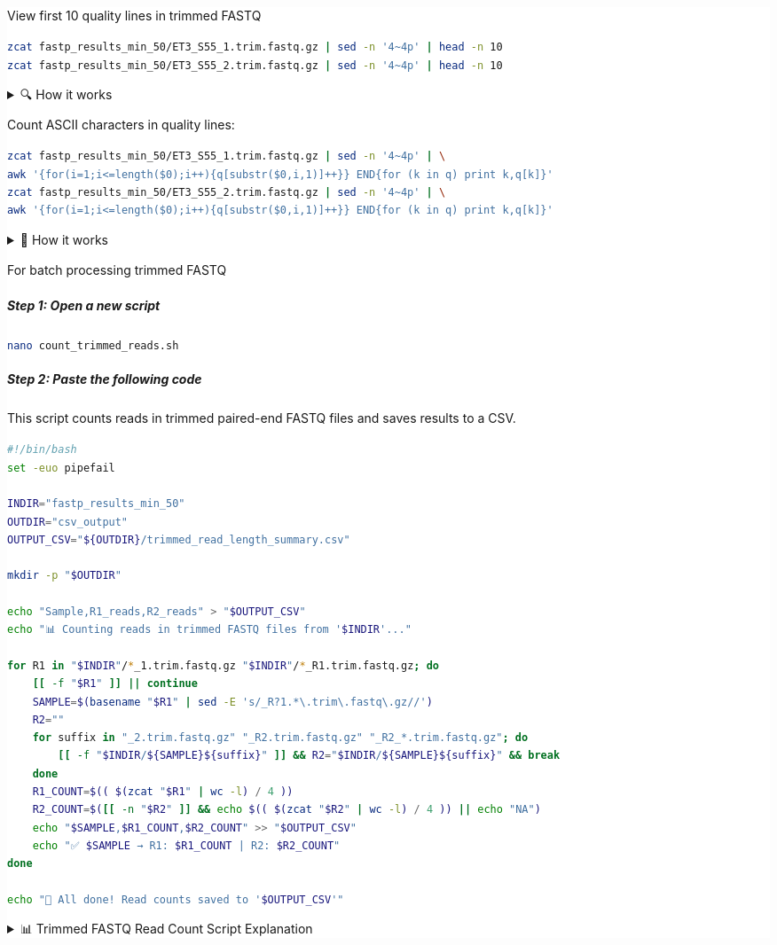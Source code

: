 View first 10 quality lines in trimmed FASTQ

```bash
zcat fastp_results_min_50/ET3_S55_1.trim.fastq.gz | sed -n '4~4p' | head -n 10
zcat fastp_results_min_50/ET3_S55_2.trim.fastq.gz | sed -n '4~4p' | head -n 10
```
<details><summary>🔍 How it works</summary></details>

Count ASCII characters in quality lines:
```bash
zcat fastp_results_min_50/ET3_S55_1.trim.fastq.gz | sed -n '4~4p' | \
awk '{for(i=1;i<=length($0);i++){q[substr($0,i,1)]++}} END{for (k in q) print k,q[k]}'
zcat fastp_results_min_50/ET3_S55_2.trim.fastq.gz | sed -n '4~4p' | \
awk '{for(i=1;i<=length($0);i++){q[substr($0,i,1)]++}} END{for (k in q) print k,q[k]}'
```
<details><summary>🔢 How it works</summary></details>

For batch processing trimmed FASTQ
##### Step 1: Open a new script
```bash
nano count_trimmed_reads.sh
```
##### Step 2: Paste the following code
This script counts reads in trimmed paired-end FASTQ files and saves results to a CSV.
```bash
#!/bin/bash
set -euo pipefail

INDIR="fastp_results_min_50"
OUTDIR="csv_output"
OUTPUT_CSV="${OUTDIR}/trimmed_read_length_summary.csv"

mkdir -p "$OUTDIR"

echo "Sample,R1_reads,R2_reads" > "$OUTPUT_CSV"
echo "📊 Counting reads in trimmed FASTQ files from '$INDIR'..."

for R1 in "$INDIR"/*_1.trim.fastq.gz "$INDIR"/*_R1.trim.fastq.gz; do
    [[ -f "$R1" ]] || continue
    SAMPLE=$(basename "$R1" | sed -E 's/_R?1.*\.trim\.fastq\.gz//')
    R2=""
    for suffix in "_2.trim.fastq.gz" "_R2.trim.fastq.gz" "_R2_*.trim.fastq.gz"; do
        [[ -f "$INDIR/${SAMPLE}${suffix}" ]] && R2="$INDIR/${SAMPLE}${suffix}" && break
    done
    R1_COUNT=$(( $(zcat "$R1" | wc -l) / 4 ))
    R2_COUNT=$([[ -n "$R2" ]] && echo $(( $(zcat "$R2" | wc -l) / 4 )) || echo "NA")
    echo "$SAMPLE,$R1_COUNT,$R2_COUNT" >> "$OUTPUT_CSV"
    echo "✅ $SAMPLE → R1: $R1_COUNT | R2: $R2_COUNT"
done

echo "🎉 All done! Read counts saved to '$OUTPUT_CSV'"

```
<details><summary>📊 Trimmed FASTQ Read Count Script Explanation</summary></details>
